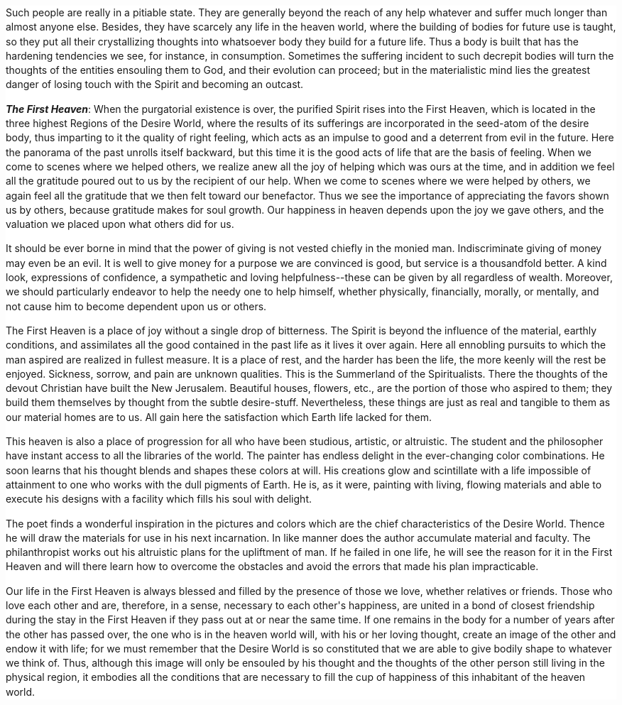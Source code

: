 Such people are really in a pitiable state. They are generally beyond the reach of any help whatever and suffer much longer than almost anyone else. Besides, they have scarcely any life in the heaven world, where the building of bodies for future use is taught, so they put all their crystallizing thoughts into whatsoever body they build for a future life. Thus a body is built that has the hardening tendencies we see, for instance, in consumption. Sometimes the suffering incident to such decrepit bodies will turn the thoughts of the entities ensouling them to God, and their evolution can proceed; but in the materialistic mind lies the greatest danger of losing touch with the Spirit and becoming an outcast. 

***<span id="the-first-heaven">The First Heaven</span>***: When the purgatorial existence is over, the purified Spirit rises into the First Heaven, which is located in the three highest Regions of the Desire World, where the results of its sufferings are incorporated in the seed-atom of the desire body, thus imparting to it the quality of right feeling, which acts as an impulse to good and a deterrent from evil in the future. Here the panorama of the past unrolls itself backward, but this time it is the good acts of life that are the basis of feeling. When we come to scenes where we helped others, we realize anew all the joy of helping which was ours at the time, and in addition we feel all the gratitude poured out to us by the recipient of our help. When we come to scenes where we were helped by others, we again feel all the gratitude that we then felt toward our benefactor. Thus we see the importance of appreciating the favors shown us by others, because gratitude makes for soul growth. Our happiness in heaven depends upon the joy we gave others, and the valuation we placed upon what others did for us. 

It should be ever borne in mind that the power of giving is not vested chiefly in the monied man. Indiscriminate giving of money may even be an evil. It is well to give money for a purpose we are convinced is good, but service is a thousandfold better. A kind look, expressions of confidence, a sympathetic and loving helpfulness--these can be given by all regardless of wealth. Moreover, we should particularly endeavor to help the needy one to help himself, whether physically, financially, morally, or mentally, and not cause him to become dependent upon us or others. 

The First Heaven is a place of joy without a single drop of bitterness. The Spirit is beyond the influence of the material, earthly conditions, and assimilates all the good contained in the past life as it lives it over again. Here all ennobling pursuits to which the man aspired are realized in fullest measure. It is a place of rest, and the harder has been the life, the more keenly will the rest be enjoyed. Sickness, sorrow, and pain are unknown qualities. This is the Summerland of the Spiritualists. There the thoughts of the devout Christian have built the New Jerusalem. Beautiful houses, flowers, etc., are the portion of those who aspired to them; they build them themselves by thought from the subtle desire-stuff. Nevertheless, these things are just as real and tangible to them as our material homes are to us. All gain here the satisfaction which Earth life lacked for them. 

This heaven is also a place of progression for all who have been studious, artistic, or altruistic. The student and the philosopher have instant access to all the libraries of the world. The painter has endless delight in the ever-changing color combinations. He soon learns that his thought blends and shapes these colors at will. His creations glow and scintillate with a life impossible of attainment to one who works with the dull pigments of Earth. He is, as it were, painting with living, flowing materials and able to execute his designs with a facility which fills his soul with delight. 

The poet finds a wonderful inspiration in the pictures and colors which are the chief characteristics of the Desire World. Thence he will draw the materials for use in his next incarnation. In like manner does the author accumulate material and faculty. The philanthropist works out his altruistic plans for the upliftment of man. If he failed in one life, he will see the reason for it in the First Heaven and will there learn how to overcome the obstacles and avoid the errors that made his plan impracticable. 

Our life in the First Heaven is always blessed and filled by the presence of those we love, whether relatives or friends. Those who love each other and are, therefore, in a sense, necessary to each other's happiness, are united in a bond of closest friendship during the stay in the First Heaven if they pass out at or near the same time. If one remains in the body for a number of years after the other has passed over, the one who is in the heaven world will, with his or her loving thought, create an image of the other and endow it with life; for we must remember that the Desire World is so constituted that we are able to give bodily shape to whatever we think of. Thus, although this image will only be ensouled by his thought and the thoughts of the other person still living in the physical region, it embodies all the conditions that are necessary to fill the cup of happiness of this inhabitant of the heaven world. 
